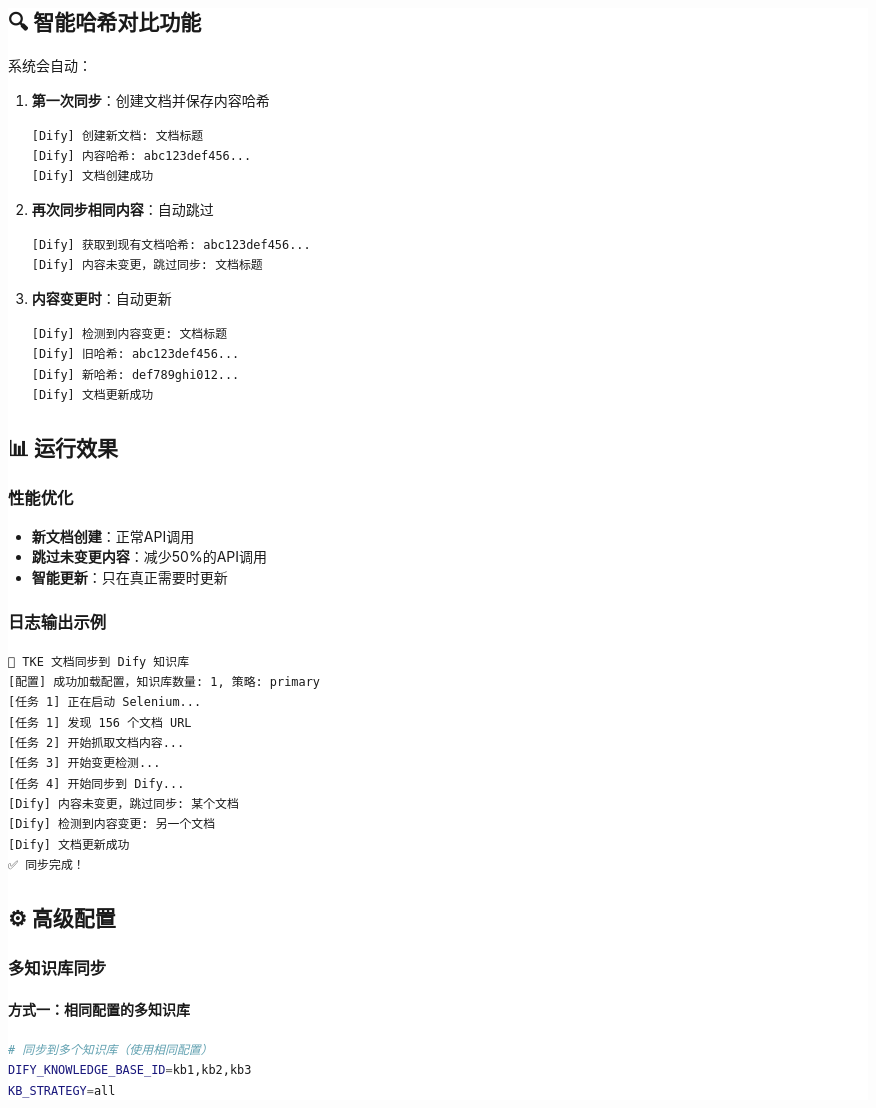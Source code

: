 ## 🔍 智能哈希对比功能

系统会自动：

1. **第一次同步**：创建文档并保存内容哈希
   ```
   [Dify] 创建新文档: 文档标题
   [Dify] 内容哈希: abc123def456...
   [Dify] 文档创建成功
   ```

2. **再次同步相同内容**：自动跳过
   ```
   [Dify] 获取到现有文档哈希: abc123def456...
   [Dify] 内容未变更，跳过同步: 文档标题
   ```

3. **内容变更时**：自动更新
   ```
   [Dify] 检测到内容变更: 文档标题
   [Dify] 旧哈希: abc123def456...
   [Dify] 新哈希: def789ghi012...
   [Dify] 文档更新成功
   ```

## 📊 运行效果

### 性能优化
- **新文档创建**：正常API调用
- **跳过未变更内容**：减少50%的API调用
- **智能更新**：只在真正需要时更新

### 日志输出示例
```
🚀 TKE 文档同步到 Dify 知识库
[配置] 成功加载配置，知识库数量: 1, 策略: primary
[任务 1] 正在启动 Selenium...
[任务 1] 发现 156 个文档 URL
[任务 2] 开始抓取文档内容...
[任务 3] 开始变更检测...
[任务 4] 开始同步到 Dify...
[Dify] 内容未变更，跳过同步: 某个文档
[Dify] 检测到内容变更: 另一个文档
[Dify] 文档更新成功
✅ 同步完成！
```

## ⚙️ 高级配置

### 多知识库同步

#### 方式一：相同配置的多知识库
```bash
# 同步到多个知识库（使用相同配置）
DIFY_KNOWLEDGE_BASE_ID=kb1,kb2,kb3
KB_STRATEGY=all
```
